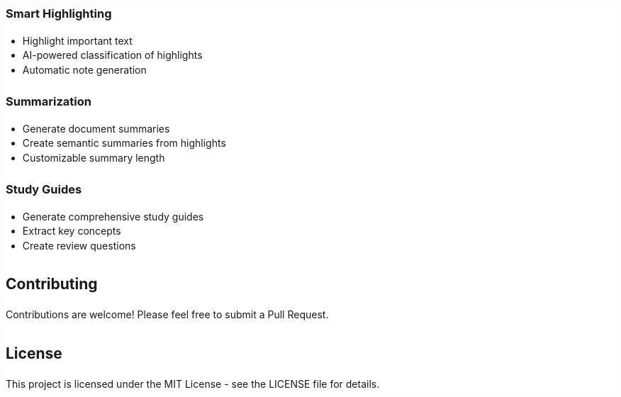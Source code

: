 ### **Smart Highlighting**
- Highlight important text
- AI-powered classification of highlights
- Automatic note generation

### **Summarization**
- Generate document summaries
- Create semantic summaries from highlights
- Customizable summary length

### **Study Guides**
- Generate comprehensive study guides
- Extract key concepts
- Create review questions

## **Contributing**

Contributions are welcome! Please feel free to submit a Pull Request.

## **License**

This project is licensed under the MIT License - see the LICENSE file for details.
